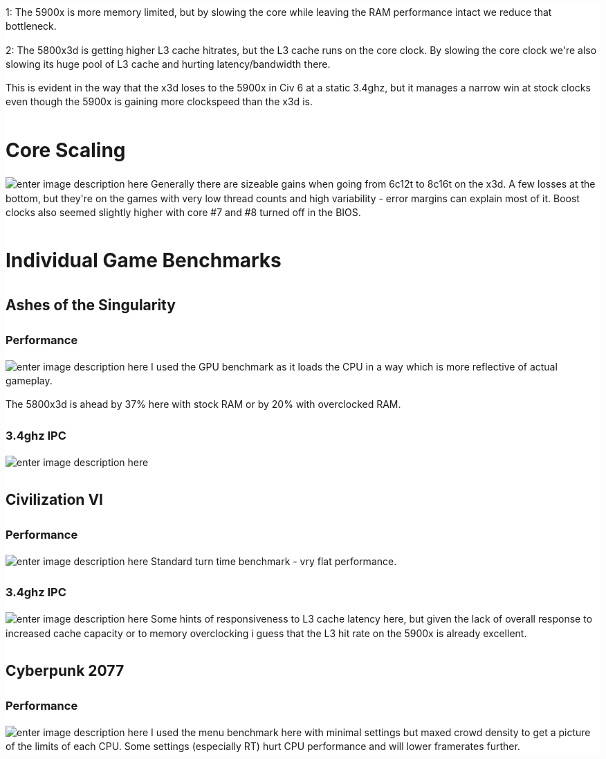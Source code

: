 1: The 5900x is more memory limited, but by slowing the core while leaving the RAM performance intact we reduce that bottleneck.

2: The 5800x3d is getting higher L3 cache hitrates, but the L3 cache runs on the core clock. By slowing the core clock we're also slowing its huge pool of L3 cache and hurting latency/bandwidth there.

This is evident in the way that the x3d loses to the 5900x in Civ 6 at a static 3.4ghz, but it manages a narrow win at stock clocks even though the 5900x is gaining more clockspeed than the x3d is.

# Core Scaling
![enter image description here](https://i.imgur.com/XGQ716F.png)
Generally there are sizeable gains when going from 6c12t to 8c16t on the x3d. A few losses at the bottom, but they're on the games with very low thread counts and high variability - error margins can explain most of it. Boost clocks also seemed slightly higher with core #7 and #8 turned off in the BIOS.
# Individual Game Benchmarks
## Ashes of the Singularity
### Performance
![enter image description here](https://i.imgur.com/j3dSGmX.png)
I used the GPU benchmark as it loads the CPU in a way which is more reflective of actual gameplay.

The 5800x3d is ahead by 37% here with stock RAM or by 20% with overclocked RAM.

### 3.4ghz IPC
![enter image description here](https://i.imgur.com/Gm1XxUq.png)
## Civilization VI
### Performance
![enter image description here](https://i.imgur.com/Sett0Ps.png)
Standard turn time benchmark - vry flat performance.

### 3.4ghz IPC
![enter image description here](https://i.imgur.com/R9GG9vk.png)
Some hints of responsiveness to L3 cache latency here, but given the lack of overall response to increased cache capacity or to memory overclocking i guess that the L3 hit rate on the 5900x is already excellent.

## Cyberpunk 2077
### Performance
![enter image description here](https://i.imgur.com/qawuSE7.png)
I used the menu benchmark here with minimal settings but maxed crowd density to get a picture of the limits of each CPU. Some settings (especially RT) hurt CPU performance and will lower framerates further.
